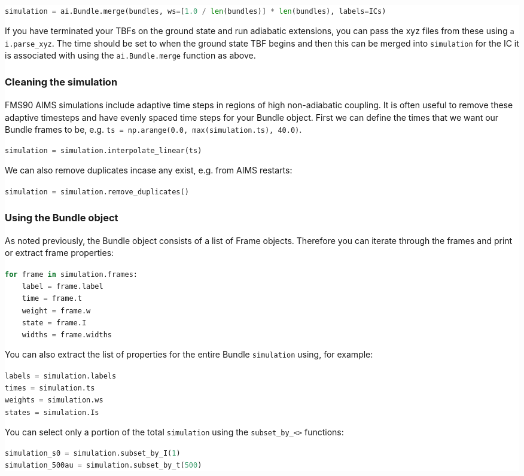```python
simulation = ai.Bundle.merge(bundles, ws=[1.0 / len(bundles)] * len(bundles), labels=ICs)
```

If you have terminated your TBFs on the ground state and run adiabatic extensions, you can pass the xyz files
from
these using `ai.parse_xyz`. The time should be set to when the ground state TBF begins and then this can be
merged into `simulation` for the IC it is associated with using the `ai.Bundle.merge` function as above.

### Cleaning the simulation

FMS90 AIMS simulations include adaptive time steps in regions of high non-adiabatic coupling. It is often useful to
remove these adaptive timesteps and have evenly spaced time steps for your Bundle object. First we can define the
times that we want our Bundle frames to be, e.g. `ts = np.arange(0.0, max(simulation.ts), 40.0)`.

```python
simulation = simulation.interpolate_linear(ts)
```

We can also remove duplicates incase any exist, e.g. from AIMS restarts:

```python
simulation = simulation.remove_duplicates()
```

### Using the Bundle object

As noted previously, the Bundle object consists of a list of Frame objects. Therefore you can iterate through the
frames and print or extract frame properties:

```python
for frame in simulation.frames:
    label = frame.label
    time = frame.t
    weight = frame.w
    state = frame.I
    widths = frame.widths
```

You can also extract the list of properties for the entire Bundle `simulation` using, for example:

```python
labels = simulation.labels
times = simulation.ts
weights = simulation.ws
states = simulation.Is
```

You can select only a portion of the total `simulation` using the `subset_by_<>` functions:

```python
simulation_s0 = simulation.subset_by_I(1)
simulation_500au = simulation.subset_by_t(500)
```
